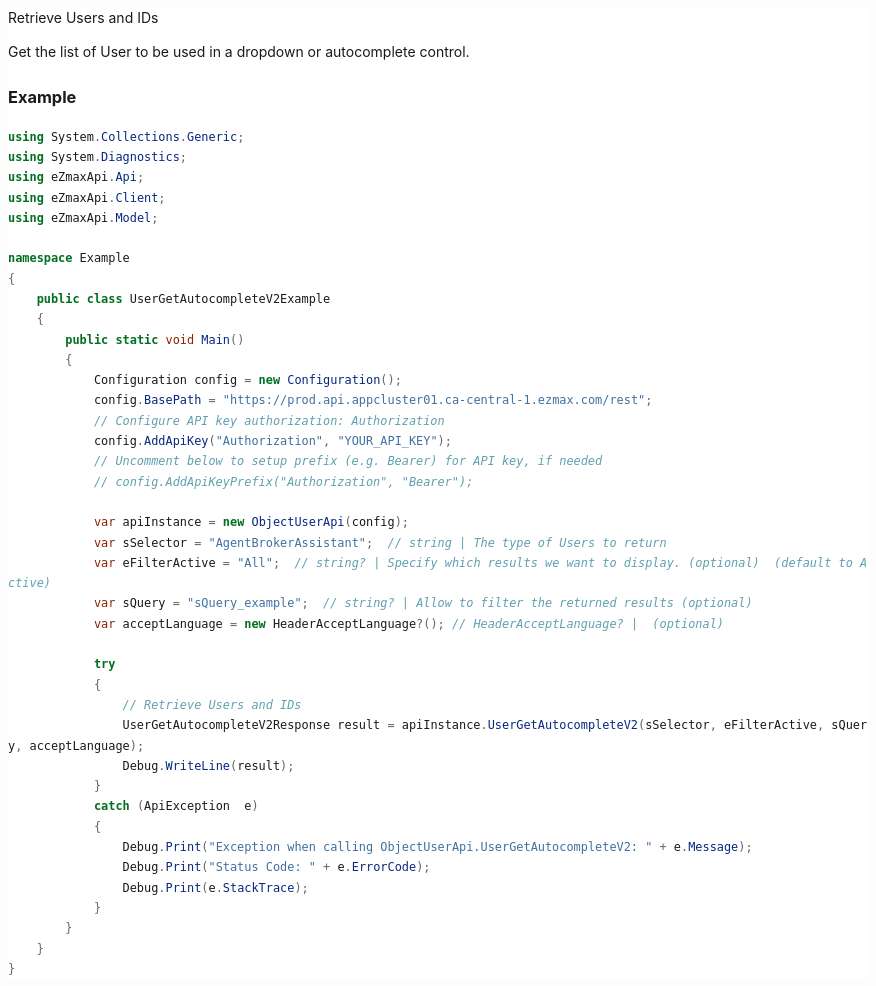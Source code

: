 Retrieve Users and IDs

Get the list of User to be used in a dropdown or autocomplete control.

### Example
```csharp
using System.Collections.Generic;
using System.Diagnostics;
using eZmaxApi.Api;
using eZmaxApi.Client;
using eZmaxApi.Model;

namespace Example
{
    public class UserGetAutocompleteV2Example
    {
        public static void Main()
        {
            Configuration config = new Configuration();
            config.BasePath = "https://prod.api.appcluster01.ca-central-1.ezmax.com/rest";
            // Configure API key authorization: Authorization
            config.AddApiKey("Authorization", "YOUR_API_KEY");
            // Uncomment below to setup prefix (e.g. Bearer) for API key, if needed
            // config.AddApiKeyPrefix("Authorization", "Bearer");

            var apiInstance = new ObjectUserApi(config);
            var sSelector = "AgentBrokerAssistant";  // string | The type of Users to return
            var eFilterActive = "All";  // string? | Specify which results we want to display. (optional)  (default to Active)
            var sQuery = "sQuery_example";  // string? | Allow to filter the returned results (optional) 
            var acceptLanguage = new HeaderAcceptLanguage?(); // HeaderAcceptLanguage? |  (optional) 

            try
            {
                // Retrieve Users and IDs
                UserGetAutocompleteV2Response result = apiInstance.UserGetAutocompleteV2(sSelector, eFilterActive, sQuery, acceptLanguage);
                Debug.WriteLine(result);
            }
            catch (ApiException  e)
            {
                Debug.Print("Exception when calling ObjectUserApi.UserGetAutocompleteV2: " + e.Message);
                Debug.Print("Status Code: " + e.ErrorCode);
                Debug.Print(e.StackTrace);
            }
        }
    }
}
```
